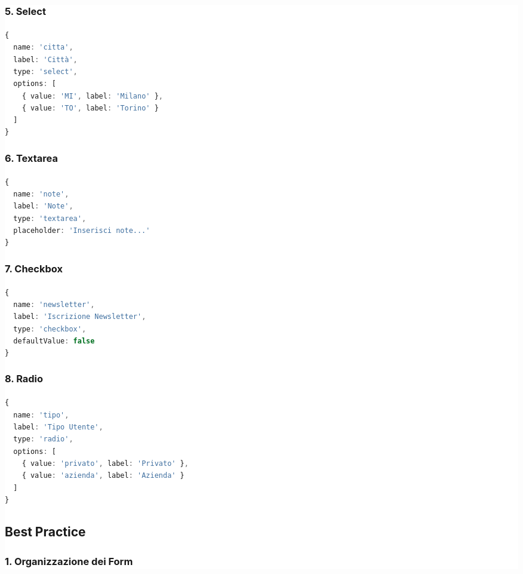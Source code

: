 ### 5. Select

```typescript
{
  name: 'citta',
  label: 'Città',
  type: 'select',
  options: [
    { value: 'MI', label: 'Milano' },
    { value: 'TO', label: 'Torino' }
  ]
}
```

### 6. Textarea

```typescript
{
  name: 'note',
  label: 'Note',
  type: 'textarea',
  placeholder: 'Inserisci note...'
}
```

### 7. Checkbox

```typescript
{
  name: 'newsletter',
  label: 'Iscrizione Newsletter',
  type: 'checkbox',
  defaultValue: false
}
```

### 8. Radio

```typescript
{
  name: 'tipo',
  label: 'Tipo Utente',
  type: 'radio',
  options: [
    { value: 'privato', label: 'Privato' },
    { value: 'azienda', label: 'Azienda' }
  ]
}
```

## Best Practice

### 1. Organizzazione dei Form
